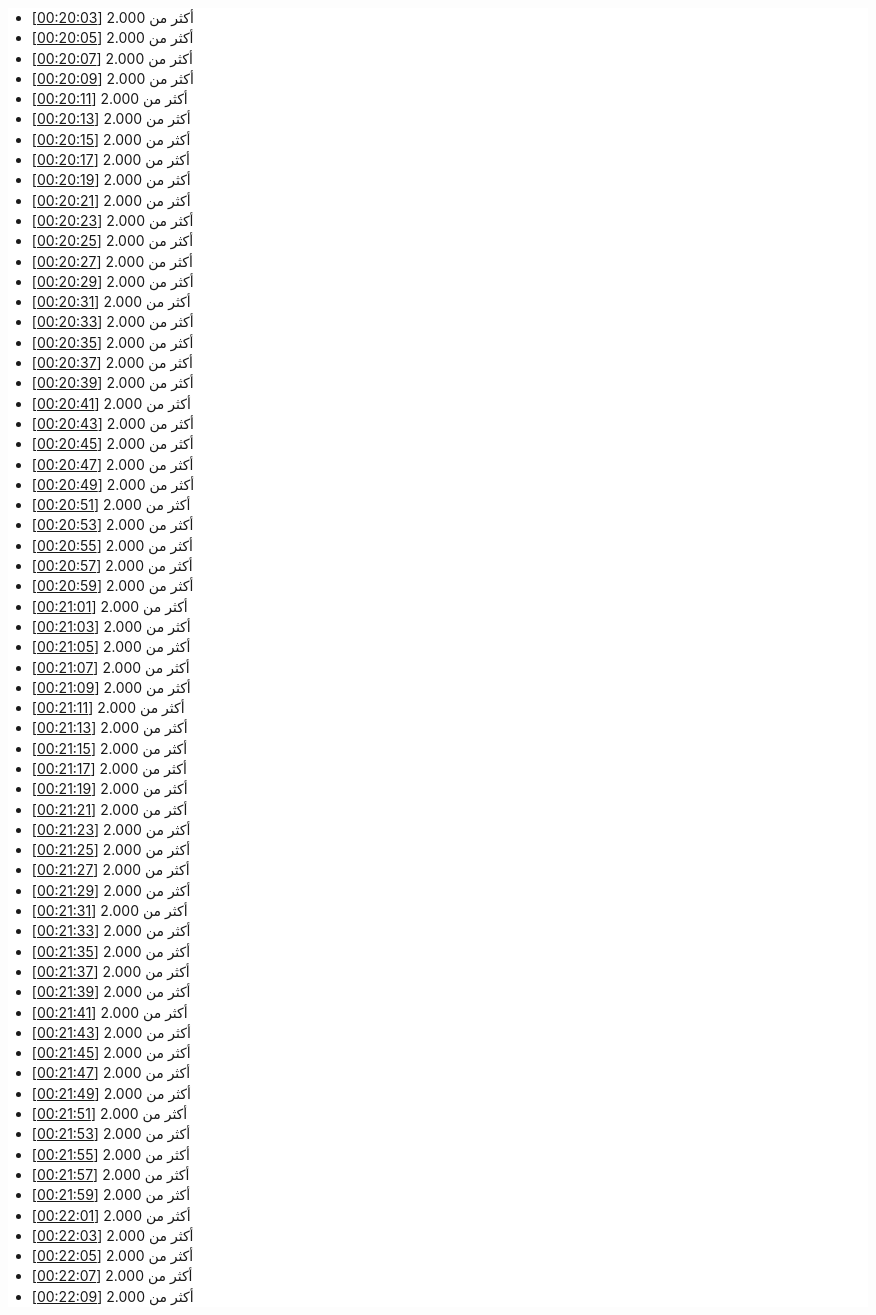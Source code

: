 *  أكثر من 2.000 [[00:20:03](https://www.youtube.com/watch?v=zqrmrc2QURI&t=1203.0s)]
*  أكثر من 2.000 [[00:20:05](https://www.youtube.com/watch?v=zqrmrc2QURI&t=1205.0s)]
*  أكثر من 2.000 [[00:20:07](https://www.youtube.com/watch?v=zqrmrc2QURI&t=1207.0s)]
*  أكثر من 2.000 [[00:20:09](https://www.youtube.com/watch?v=zqrmrc2QURI&t=1209.0s)]
*  أكثر من 2.000 [[00:20:11](https://www.youtube.com/watch?v=zqrmrc2QURI&t=1211.0s)]
*  أكثر من 2.000 [[00:20:13](https://www.youtube.com/watch?v=zqrmrc2QURI&t=1213.0s)]
*  أكثر من 2.000 [[00:20:15](https://www.youtube.com/watch?v=zqrmrc2QURI&t=1215.0s)]
*  أكثر من 2.000 [[00:20:17](https://www.youtube.com/watch?v=zqrmrc2QURI&t=1217.0s)]
*  أكثر من 2.000 [[00:20:19](https://www.youtube.com/watch?v=zqrmrc2QURI&t=1219.0s)]
*  أكثر من 2.000 [[00:20:21](https://www.youtube.com/watch?v=zqrmrc2QURI&t=1221.0s)]
*  أكثر من 2.000 [[00:20:23](https://www.youtube.com/watch?v=zqrmrc2QURI&t=1223.0s)]
*  أكثر من 2.000 [[00:20:25](https://www.youtube.com/watch?v=zqrmrc2QURI&t=1225.0s)]
*  أكثر من 2.000 [[00:20:27](https://www.youtube.com/watch?v=zqrmrc2QURI&t=1227.0s)]
*  أكثر من 2.000 [[00:20:29](https://www.youtube.com/watch?v=zqrmrc2QURI&t=1229.0s)]
*  أكثر من 2.000 [[00:20:31](https://www.youtube.com/watch?v=zqrmrc2QURI&t=1231.0s)]
*  أكثر من 2.000 [[00:20:33](https://www.youtube.com/watch?v=zqrmrc2QURI&t=1233.0s)]
*  أكثر من 2.000 [[00:20:35](https://www.youtube.com/watch?v=zqrmrc2QURI&t=1235.0s)]
*  أكثر من 2.000 [[00:20:37](https://www.youtube.com/watch?v=zqrmrc2QURI&t=1237.0s)]
*  أكثر من 2.000 [[00:20:39](https://www.youtube.com/watch?v=zqrmrc2QURI&t=1239.0s)]
*  أكثر من 2.000 [[00:20:41](https://www.youtube.com/watch?v=zqrmrc2QURI&t=1241.0s)]
*  أكثر من 2.000 [[00:20:43](https://www.youtube.com/watch?v=zqrmrc2QURI&t=1243.0s)]
*  أكثر من 2.000 [[00:20:45](https://www.youtube.com/watch?v=zqrmrc2QURI&t=1245.0s)]
*  أكثر من 2.000 [[00:20:47](https://www.youtube.com/watch?v=zqrmrc2QURI&t=1247.0s)]
*  أكثر من 2.000 [[00:20:49](https://www.youtube.com/watch?v=zqrmrc2QURI&t=1249.0s)]
*  أكثر من 2.000 [[00:20:51](https://www.youtube.com/watch?v=zqrmrc2QURI&t=1251.0s)]
*  أكثر من 2.000 [[00:20:53](https://www.youtube.com/watch?v=zqrmrc2QURI&t=1253.0s)]
*  أكثر من 2.000 [[00:20:55](https://www.youtube.com/watch?v=zqrmrc2QURI&t=1255.0s)]
*  أكثر من 2.000 [[00:20:57](https://www.youtube.com/watch?v=zqrmrc2QURI&t=1257.0s)]
*  أكثر من 2.000 [[00:20:59](https://www.youtube.com/watch?v=zqrmrc2QURI&t=1259.0s)]
*  أكثر من 2.000 [[00:21:01](https://www.youtube.com/watch?v=zqrmrc2QURI&t=1261.0s)]
*  أكثر من 2.000 [[00:21:03](https://www.youtube.com/watch?v=zqrmrc2QURI&t=1263.0s)]
*  أكثر من 2.000 [[00:21:05](https://www.youtube.com/watch?v=zqrmrc2QURI&t=1265.0s)]
*  أكثر من 2.000 [[00:21:07](https://www.youtube.com/watch?v=zqrmrc2QURI&t=1267.0s)]
*  أكثر من 2.000 [[00:21:09](https://www.youtube.com/watch?v=zqrmrc2QURI&t=1269.0s)]
*  أكثر من 2.000 [[00:21:11](https://www.youtube.com/watch?v=zqrmrc2QURI&t=1271.0s)]
*  أكثر من 2.000 [[00:21:13](https://www.youtube.com/watch?v=zqrmrc2QURI&t=1273.0s)]
*  أكثر من 2.000 [[00:21:15](https://www.youtube.com/watch?v=zqrmrc2QURI&t=1275.0s)]
*  أكثر من 2.000 [[00:21:17](https://www.youtube.com/watch?v=zqrmrc2QURI&t=1277.0s)]
*  أكثر من 2.000 [[00:21:19](https://www.youtube.com/watch?v=zqrmrc2QURI&t=1279.0s)]
*  أكثر من 2.000 [[00:21:21](https://www.youtube.com/watch?v=zqrmrc2QURI&t=1281.0s)]
*  أكثر من 2.000 [[00:21:23](https://www.youtube.com/watch?v=zqrmrc2QURI&t=1283.0s)]
*  أكثر من 2.000 [[00:21:25](https://www.youtube.com/watch?v=zqrmrc2QURI&t=1285.0s)]
*  أكثر من 2.000 [[00:21:27](https://www.youtube.com/watch?v=zqrmrc2QURI&t=1287.0s)]
*  أكثر من 2.000 [[00:21:29](https://www.youtube.com/watch?v=zqrmrc2QURI&t=1289.0s)]
*  أكثر من 2.000 [[00:21:31](https://www.youtube.com/watch?v=zqrmrc2QURI&t=1291.0s)]
*  أكثر من 2.000 [[00:21:33](https://www.youtube.com/watch?v=zqrmrc2QURI&t=1293.0s)]
*  أكثر من 2.000 [[00:21:35](https://www.youtube.com/watch?v=zqrmrc2QURI&t=1295.0s)]
*  أكثر من 2.000 [[00:21:37](https://www.youtube.com/watch?v=zqrmrc2QURI&t=1297.0s)]
*  أكثر من 2.000 [[00:21:39](https://www.youtube.com/watch?v=zqrmrc2QURI&t=1299.0s)]
*  أكثر من 2.000 [[00:21:41](https://www.youtube.com/watch?v=zqrmrc2QURI&t=1301.0s)]
*  أكثر من 2.000 [[00:21:43](https://www.youtube.com/watch?v=zqrmrc2QURI&t=1303.0s)]
*  أكثر من 2.000 [[00:21:45](https://www.youtube.com/watch?v=zqrmrc2QURI&t=1305.0s)]
*  أكثر من 2.000 [[00:21:47](https://www.youtube.com/watch?v=zqrmrc2QURI&t=1307.0s)]
*  أكثر من 2.000 [[00:21:49](https://www.youtube.com/watch?v=zqrmrc2QURI&t=1309.0s)]
*  أكثر من 2.000 [[00:21:51](https://www.youtube.com/watch?v=zqrmrc2QURI&t=1311.0s)]
*  أكثر من 2.000 [[00:21:53](https://www.youtube.com/watch?v=zqrmrc2QURI&t=1313.0s)]
*  أكثر من 2.000 [[00:21:55](https://www.youtube.com/watch?v=zqrmrc2QURI&t=1315.0s)]
*  أكثر من 2.000 [[00:21:57](https://www.youtube.com/watch?v=zqrmrc2QURI&t=1317.0s)]
*  أكثر من 2.000 [[00:21:59](https://www.youtube.com/watch?v=zqrmrc2QURI&t=1319.0s)]
*  أكثر من 2.000 [[00:22:01](https://www.youtube.com/watch?v=zqrmrc2QURI&t=1321.0s)]
*  أكثر من 2.000 [[00:22:03](https://www.youtube.com/watch?v=zqrmrc2QURI&t=1323.0s)]
*  أكثر من 2.000 [[00:22:05](https://www.youtube.com/watch?v=zqrmrc2QURI&t=1325.0s)]
*  أكثر من 2.000 [[00:22:07](https://www.youtube.com/watch?v=zqrmrc2QURI&t=1327.0s)]
*  أكثر من 2.000 [[00:22:09](https://www.youtube.com/watch?v=zqrmrc2QURI&t=1329.0s)]